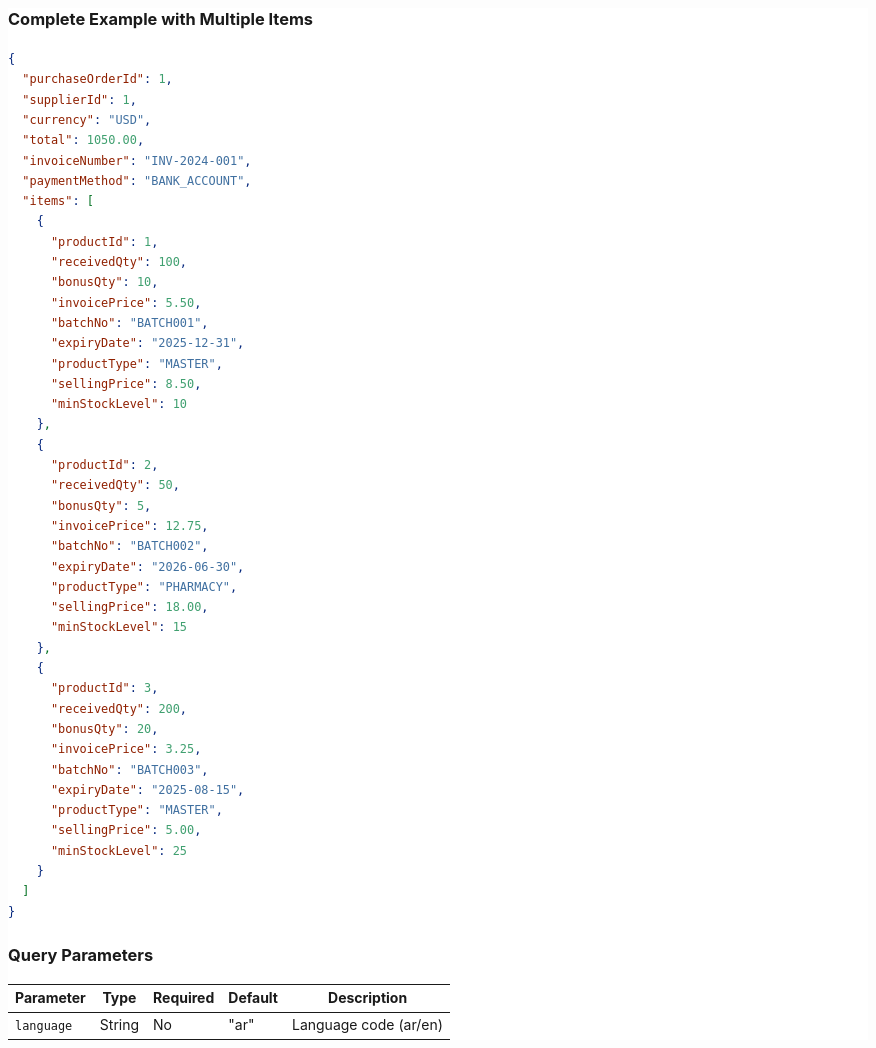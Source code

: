 ### Complete Example with Multiple Items

```json
{
  "purchaseOrderId": 1,
  "supplierId": 1,
  "currency": "USD",
  "total": 1050.00,
  "invoiceNumber": "INV-2024-001",
  "paymentMethod": "BANK_ACCOUNT",
  "items": [
    {
      "productId": 1,
      "receivedQty": 100,
      "bonusQty": 10,
      "invoicePrice": 5.50,
      "batchNo": "BATCH001",
      "expiryDate": "2025-12-31",
      "productType": "MASTER",
      "sellingPrice": 8.50,
      "minStockLevel": 10
    },
    {
      "productId": 2,
      "receivedQty": 50,
      "bonusQty": 5,
      "invoicePrice": 12.75,
      "batchNo": "BATCH002",
      "expiryDate": "2026-06-30",
      "productType": "PHARMACY",
      "sellingPrice": 18.00,
      "minStockLevel": 15
    },
    {
      "productId": 3,
      "receivedQty": 200,
      "bonusQty": 20,
      "invoicePrice": 3.25,
      "batchNo": "BATCH003",
      "expiryDate": "2025-08-15",
      "productType": "MASTER",
      "sellingPrice": 5.00,
      "minStockLevel": 25
    }
  ]
}
```

### Query Parameters

| Parameter | Type | Required | Default | Description |
|-----------|------|----------|---------|-------------|
| `language` | String | No | "ar" | Language code (ar/en) |
